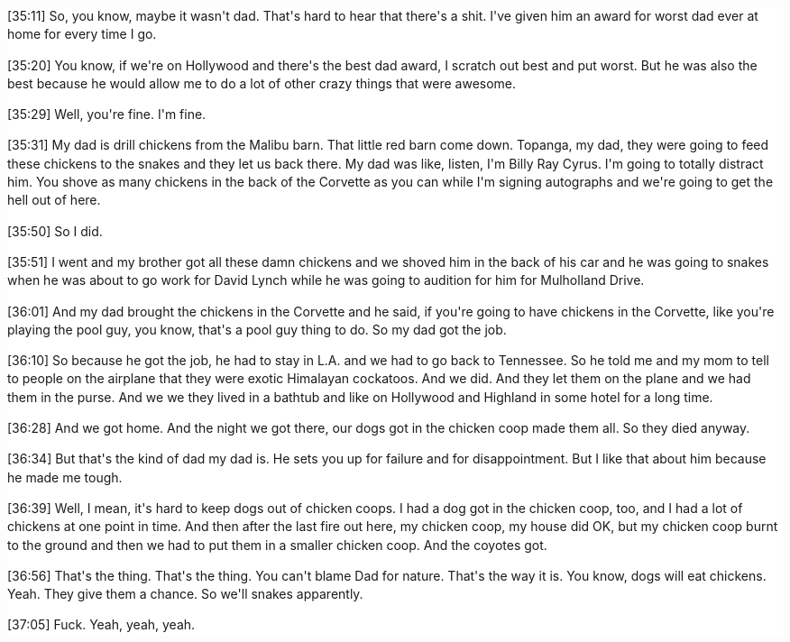 [35:11]
So, you know, maybe it wasn't dad. That's hard to hear that there's a shit. I've given him an award for worst dad ever at home for every time I go.

[35:20]
You know, if we're on Hollywood and there's the best dad award, I scratch out best and put worst. But he was also the best because he would allow me to do a lot of other crazy things that were awesome.

[35:29]
Well, you're fine. I'm fine.

[35:31]
My dad is drill chickens from the Malibu barn. That little red barn come down. Topanga, my dad, they were going to feed these chickens to the snakes and they let us back there. My dad was like, listen, I'm Billy Ray Cyrus. I'm going to totally distract him. You shove as many chickens in the back of the Corvette as you can while I'm signing autographs and we're going to get the hell out of here.

[35:50]
So I did.

[35:51]
I went and my brother got all these damn chickens and we shoved him in the back of his car and he was going to snakes when he was about to go work for David Lynch while he was going to audition for him for Mulholland Drive.

[36:01]
And my dad brought the chickens in the Corvette and he said, if you're going to have chickens in the Corvette, like you're playing the pool guy, you know, that's a pool guy thing to do. So my dad got the job.

[36:10]
So because he got the job, he had to stay in L.A. and we had to go back to Tennessee. So he told me and my mom to tell to people on the airplane that they were exotic Himalayan cockatoos. And we did. And they let them on the plane and we had them in the purse. And we we they lived in a bathtub and like on Hollywood and Highland in some hotel for a long time.

[36:28]
And we got home. And the night we got there, our dogs got in the chicken coop made them all. So they died anyway.

[36:34]
But that's the kind of dad my dad is. He sets you up for failure and for disappointment. But I like that about him because he made me tough.

[36:39]
Well, I mean, it's hard to keep dogs out of chicken coops. I had a dog got in the chicken coop, too, and I had a lot of chickens at one point in time. And then after the last fire out here, my chicken coop, my house did OK, but my chicken coop burnt to the ground and then we had to put them in a smaller chicken coop. And the coyotes got.

[36:56]
That's the thing. That's the thing. You can't blame Dad for nature. That's the way it is. You know, dogs will eat chickens. Yeah. They give them a chance. So we'll snakes apparently.

[37:05]
Fuck. Yeah, yeah, yeah.
